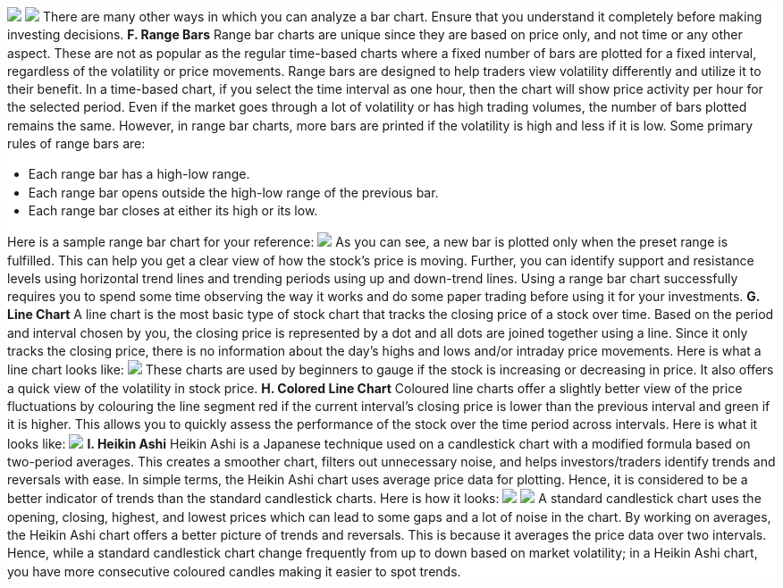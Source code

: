 
[![](https://wp-asset.groww.in/wp-content/uploads/2021/04/13141302/eager-buyers.png)](https://wp-asset.groww.in/wp-content/uploads/2021/04/13141302/eager-buyers.png) [![](https://wp-asset.groww.in/wp-content/uploads/2021/04/13141304/eager-sellers.png)](https://wp-asset.groww.in/wp-content/uploads/2021/04/13141304/eager-sellers.png)
There are many other ways in which you can analyze a bar chart. Ensure that you understand it completely before making investing decisions.
**F. Range Bars**
Range bar charts are unique since they are based on price only, and not time or any other aspect. These are not as popular as the regular time-based charts where a fixed number of bars are plotted for a fixed interval, regardless of the volatility or price movements. Range bars are designed to help traders view volatility differently and utilize it to their benefit. 
In a time-based chart, if you select the time interval as one hour, then the chart will show price activity per hour for the selected period. Even if the market goes through a lot of volatility or has high trading volumes, the number of bars plotted remains the same.
However, in range bar charts, more bars are printed if the volatility is high and less if it is low. Some primary rules of range bars are:
  * Each range bar has a high-low range.
  * Each range bar opens outside the high-low range of the previous bar.
  * Each range bar closes at either its high or its low.


Here is a sample range bar chart for your reference:
[![](https://wp-asset.groww.in/wp-content/uploads/2021/04/13170353/above-line.png)](https://wp-asset.groww.in/wp-content/uploads/2021/04/13170353/above-line.png)
As you can see, a new bar is plotted only when the preset range is fulfilled. This can help you get a clear view of how the stock’s price is moving. Further, you can identify support and resistance levels using horizontal trend lines and trending periods using up and down-trend lines. Using a range bar chart successfully requires you to spend some time observing the way it works and do some paper trading before using it for your investments.
**G. Line Chart**
A line chart is the most basic type of stock chart that tracks the closing price of a stock over time. Based on the period and interval chosen by you, the closing price is represented by a dot and all dots are joined together using a line.
Since it only tracks the closing price, there is no information about the day’s highs and lows and/or intraday price movements. Here is what a line chart looks like:
[![](https://wp-asset.groww.in/wp-content/uploads/2021/04/13170532/line-chart.png)](https://wp-asset.groww.in/wp-content/uploads/2021/04/13170532/line-chart.png)
These charts are used by beginners to gauge if the stock is increasing or decreasing in price. It also offers a quick view of the volatility in stock price.
**H. Colored Line Chart**
Coloured line charts offer a slightly better view of the price fluctuations by colouring the line segment red if the current interval’s closing price is lower than the previous interval and green if it is higher. This allows you to quickly assess the performance of the stock over the time period across intervals.
Here is what it looks like:
[![](https://wp-asset.groww.in/wp-content/uploads/2021/04/13170654/clc.png)](https://wp-asset.groww.in/wp-content/uploads/2021/04/13170654/clc.png)
**I. Heikin Ashi**
Heikin Ashi is a Japanese technique used on a candlestick chart with a modified formula based on two-period averages. This creates a smoother chart, filters out unnecessary noise, and helps investors/traders identify trends and reversals with ease.
In simple terms, the Heikin Ashi chart uses average price data for plotting. Hence, it is considered to be a better indicator of trends than the standard candlestick charts.
Here is how it looks:
[![](https://wp-asset.groww.in/wp-content/uploads/2021/04/13171156/hel-2.png)](https://wp-asset.groww.in/wp-content/uploads/2021/04/13171156/hel-2.png) [![](https://wp-asset.groww.in/wp-content/uploads/2021/04/13171159/hel-1.png)](https://wp-asset.groww.in/wp-content/uploads/2021/04/13171159/hel-1.png)
A standard candlestick chart uses the opening, closing, highest, and lowest prices which can lead to some gaps and a lot of noise in the chart.
By working on averages, the Heikin Ashi chart offers a better picture of trends and reversals. This is because it averages the price data over two intervals. Hence, while a standard candlestick chart change frequently from up to down based on market volatility; in a Heikin Ashi chart, you have more consecutive coloured candles making it easier to spot trends. 